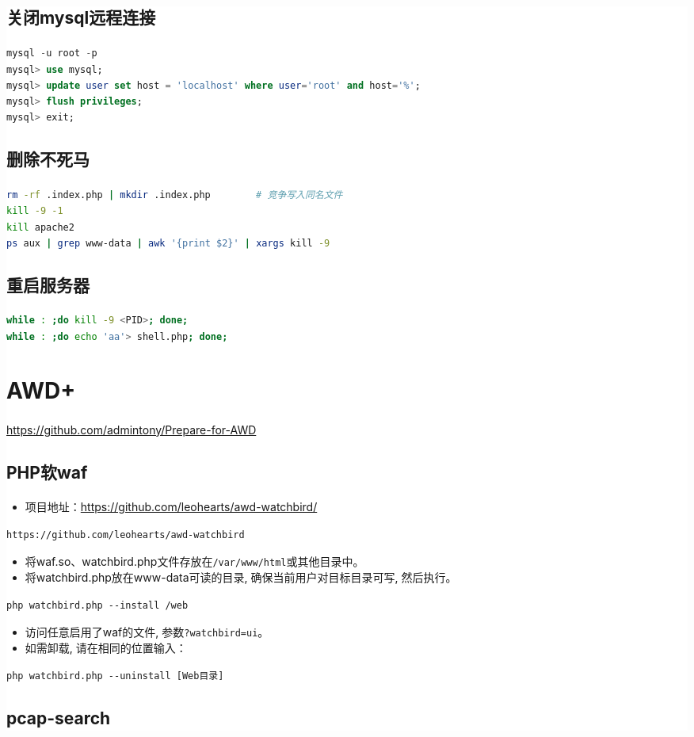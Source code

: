 ```bash
```
## 关闭mysql远程连接
```sql
mysql -u root -p
mysql> use mysql;
mysql> update user set host = 'localhost' where user='root' and host='%';
mysql> flush privileges;
mysql> exit;
```
## 删除不死马
```bash
rm -rf .index.php | mkdir .index.php		# 竞争写入同名文件
kill -9 -1
kill apache2
ps aux | grep www-data | awk '{print $2}' | xargs kill -9
```
## 重启服务器
```bash
while : ;do kill -9 <PID>; done;
while : ;do echo 'aa'> shell.php; done;
```

# AWD+

https://github.com/admintony/Prepare-for-AWD

## PHP软waf

- 项目地址：https://github.com/leohearts/awd-watchbird/

```html
https://github.com/leohearts/awd-watchbird
```

- 将waf.so、watchbird.php文件存放在`/var/www/html`或其他目录中。
- 将watchbird.php放在www-data可读的目录, 确保当前用户对目标目录可写, 然后执行。

```
php watchbird.php --install /web
```

- 访问任意启用了waf的文件, 参数`?watchbird=ui`。
- 如需卸载, 请在相同的位置输入：

```
php watchbird.php --uninstall [Web目录]
```


## pcap-search
